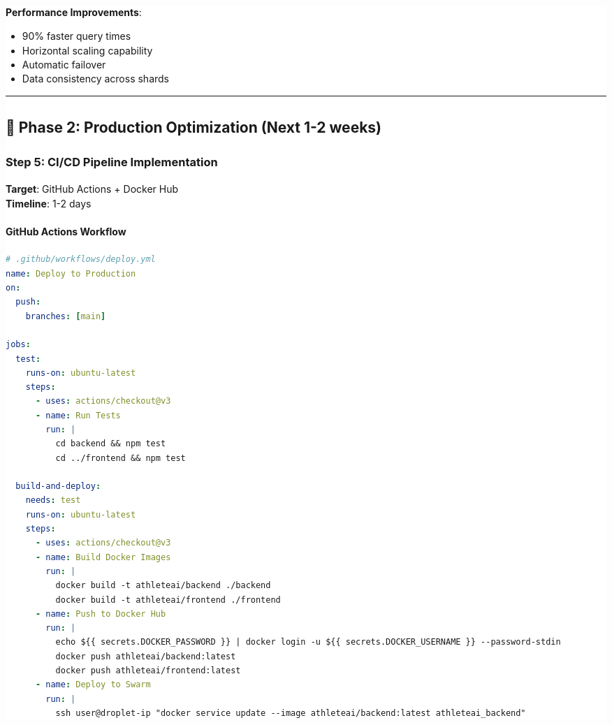 **Performance Improvements**:
- 90% faster query times
- Horizontal scaling capability
- Automatic failover
- Data consistency across shards

---

## 🔄 **Phase 2: Production Optimization (Next 1-2 weeks)**

### **Step 5: CI/CD Pipeline Implementation**
**Target**: GitHub Actions + Docker Hub  
**Timeline**: 1-2 days  

#### **GitHub Actions Workflow**
```yaml
# .github/workflows/deploy.yml
name: Deploy to Production
on:
  push:
    branches: [main]

jobs:
  test:
    runs-on: ubuntu-latest
    steps:
      - uses: actions/checkout@v3
      - name: Run Tests
        run: |
          cd backend && npm test
          cd ../frontend && npm test

  build-and-deploy:
    needs: test
    runs-on: ubuntu-latest
    steps:
      - uses: actions/checkout@v3
      - name: Build Docker Images
        run: |
          docker build -t athleteai/backend ./backend
          docker build -t athleteai/frontend ./frontend
      - name: Push to Docker Hub
        run: |
          echo ${{ secrets.DOCKER_PASSWORD }} | docker login -u ${{ secrets.DOCKER_USERNAME }} --password-stdin
          docker push athleteai/backend:latest
          docker push athleteai/frontend:latest
      - name: Deploy to Swarm
        run: |
          ssh user@droplet-ip "docker service update --image athleteai/backend:latest athleteai_backend"
```
